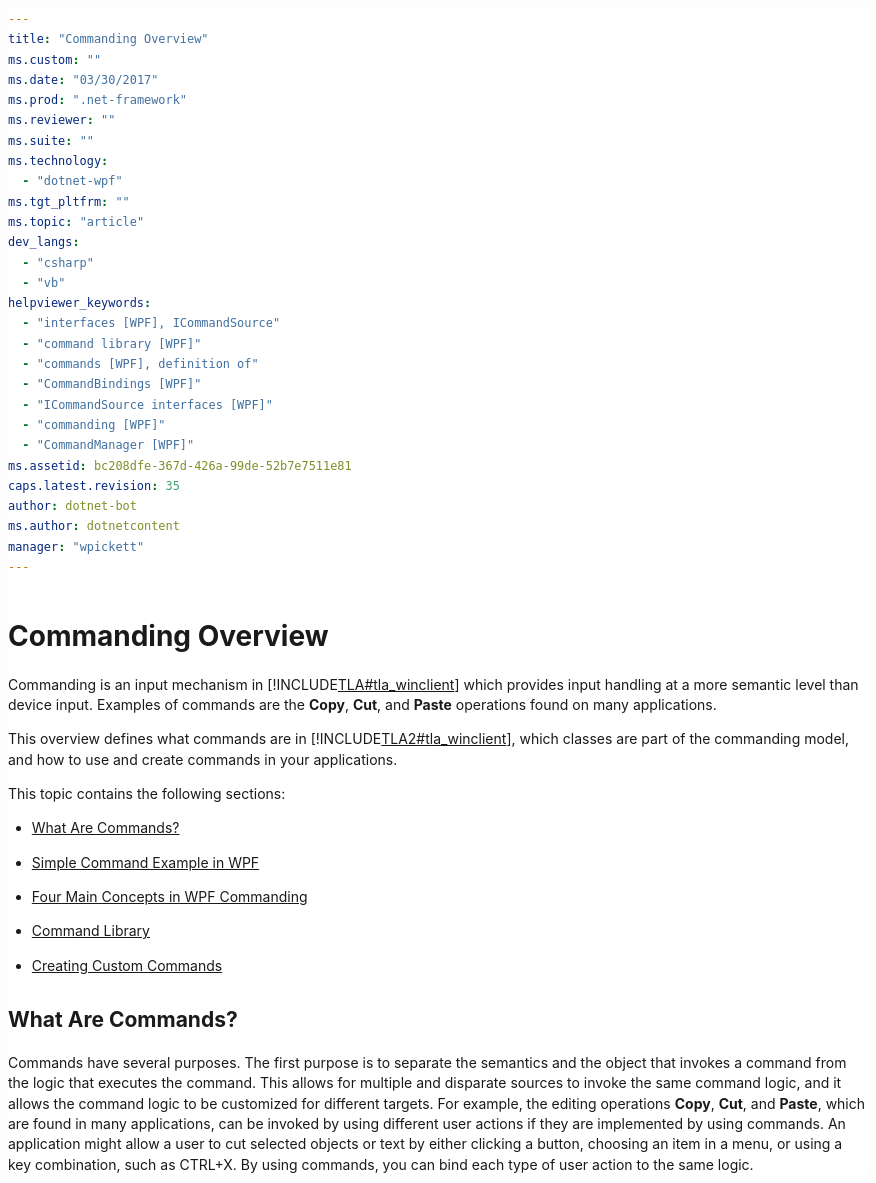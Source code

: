 ```yaml
---
title: "Commanding Overview"
ms.custom: ""
ms.date: "03/30/2017"
ms.prod: ".net-framework"
ms.reviewer: ""
ms.suite: ""
ms.technology: 
  - "dotnet-wpf"
ms.tgt_pltfrm: ""
ms.topic: "article"
dev_langs: 
  - "csharp"
  - "vb"
helpviewer_keywords: 
  - "interfaces [WPF], ICommandSource"
  - "command library [WPF]"
  - "commands [WPF], definition of"
  - "CommandBindings [WPF]"
  - "ICommandSource interfaces [WPF]"
  - "commanding [WPF]"
  - "CommandManager [WPF]"
ms.assetid: bc208dfe-367d-426a-99de-52b7e7511e81
caps.latest.revision: 35
author: dotnet-bot
ms.author: dotnetcontent
manager: "wpickett"
---
```

# Commanding Overview
<a name="introduction"></a> Commanding is an input mechanism in [!INCLUDE[TLA#tla_winclient](../../../../includes/tlasharptla-winclient-md.md)] which provides input handling at a more semantic level than device input. Examples of commands are the **Copy**, **Cut**, and **Paste** operations found on many applications.  
  
 This overview defines what commands are in [!INCLUDE[TLA2#tla_winclient](../../../../includes/tla2sharptla-winclient-md.md)], which classes are part of the commanding model, and how to use and create commands in your applications.  
  
 This topic contains the following sections:  
  
-   [What Are Commands?](#commands_at_10000_feet)  
  
-   [Simple Command Example in WPF](#simple_command)  
  
-   [Four Main Concepts in WPF Commanding](#Four_main_Concepts)  
  
-   [Command Library](#Command_Library)  
  
-   [Creating Custom Commands](#creating_commands)  
  
<a name="commands_at_10000_feet"></a>   
## What Are Commands?  
 Commands have several purposes. The first purpose is to separate the semantics and the object that invokes a command from the logic that executes the command. This allows for multiple and disparate sources to invoke the same command logic, and it allows the command logic to be customized for different targets. For example, the editing operations **Copy**, **Cut**, and **Paste**, which are found in many applications, can be invoked by using different user actions if they are implemented by using commands. An application might allow a user to cut selected objects or text by either clicking a button, choosing an item in a menu, or using a key combination, such as CTRL+X. By using commands, you can bind each type of user action to the same logic.  
  